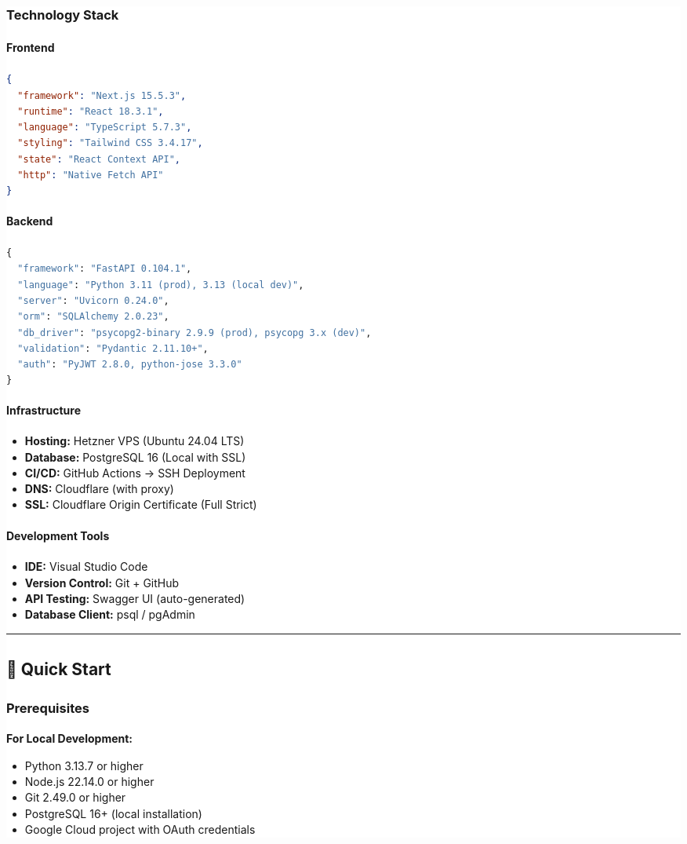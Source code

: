 ### **Technology Stack**

#### **Frontend**
```json
{
  "framework": "Next.js 15.5.3",
  "runtime": "React 18.3.1",
  "language": "TypeScript 5.7.3",
  "styling": "Tailwind CSS 3.4.17",
  "state": "React Context API",
  "http": "Native Fetch API"
}
```

#### **Backend**
```python
{
  "framework": "FastAPI 0.104.1",
  "language": "Python 3.11 (prod), 3.13 (local dev)",
  "server": "Uvicorn 0.24.0",
  "orm": "SQLAlchemy 2.0.23",
  "db_driver": "psycopg2-binary 2.9.9 (prod), psycopg 3.x (dev)",
  "validation": "Pydantic 2.11.10+",
  "auth": "PyJWT 2.8.0, python-jose 3.3.0"
}
```

#### **Infrastructure**
- **Hosting:** Hetzner VPS (Ubuntu 24.04 LTS)
- **Database:** PostgreSQL 16 (Local with SSL)
- **CI/CD:** GitHub Actions → SSH Deployment
- **DNS:** Cloudflare (with proxy)
- **SSL:** Cloudflare Origin Certificate (Full Strict)

#### **Development Tools**
- **IDE:** Visual Studio Code
- **Version Control:** Git + GitHub
- **API Testing:** Swagger UI (auto-generated)
- **Database Client:** psql / pgAdmin

---

## 🚀 Quick Start

### **Prerequisites**

**For Local Development:**
- Python 3.13.7 or higher
- Node.js 22.14.0 or higher
- Git 2.49.0 or higher
- PostgreSQL 16+ (local installation)
- Google Cloud project with OAuth credentials
